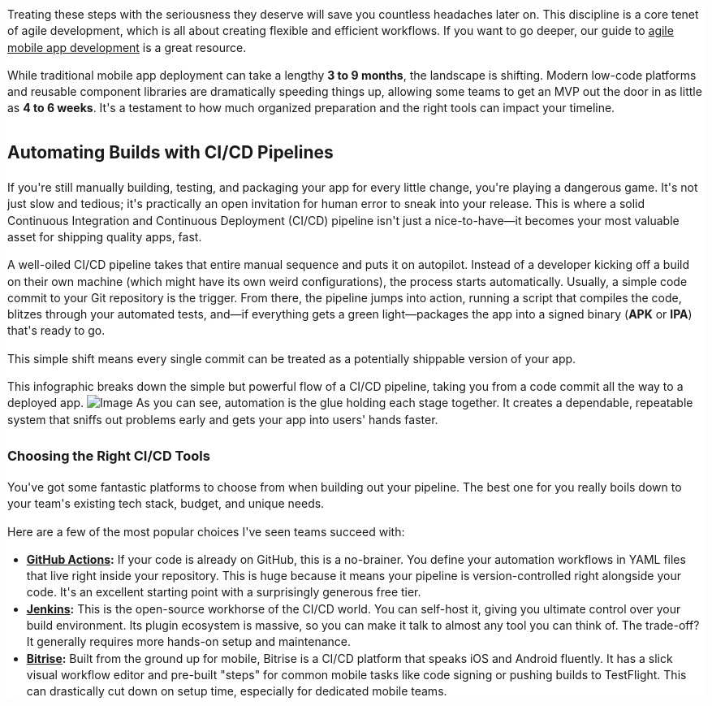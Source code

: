 Treating these steps with the seriousness they deserve will save you countless headaches later on. This discipline is a core tenet of agile development, which is all about creating flexible and efficient workflows. If you want to go deeper, our guide to [agile mobile app development](https://codepushgo.com/fr/blog/agile-mobile-app-development/) is a great resource.

While traditional mobile app deployment can take a lengthy **3 to 9 months**, the landscape is shifting. Modern low-code platforms and reusable component libraries are dramatically speeding things up, allowing some teams to get an MVP out the door in as little as **4 to 6 weeks**. It's a testament to how much organized preparation and the right tools can impact your timeline.

## Automating Builds with CI/CD Pipelines

If you're still manually building, testing, and packaging your app for every little change, you're playing a dangerous game. It's not just slow and tedious; it's practically an open invitation for human error to sneak into your release. This is where a solid Continuous Integration and Continuous Deployment (CI/CD) pipeline isn't just a nice-to-have—it becomes your most valuable asset for shipping quality apps, fast.

A well-oiled CI/CD pipeline takes that entire manual sequence and puts it on autopilot. Instead of a developer kicking off a build on their own machine (which might have its own weird configurations), the process starts automatically. Usually, a simple code commit to your Git repository is the trigger. From there, the pipeline jumps into action, running a script that compiles the code, blitzes through your automated tests, and—if everything gets a green light—packages the app into a signed binary (**APK** or **IPA**) that's ready to go.

This simple shift means every single commit can be treated as a potentially shippable version of your app.

This infographic breaks down the simple but powerful flow of a CI/CD pipeline, taking you from a code commit all the way to a deployed app.
![Image](https://cdn.outrank.so/c504846a-b33a-4018-bc93-5bfa9be0f3af/c63bd60a-d89c-4834-a061-e7db98711e35.jpg)
As you can see, automation is the glue holding each stage together. It creates a dependable, repeatable system that sniffs out problems early and gets your app into users' hands faster.

### Choosing the Right CI/CD Tools

You've got some fantastic platforms to choose from when building out your pipeline. The best one for you really boils down to your team's existing tech stack, budget, and unique needs.

Here are a few of the most popular choices I've seen teams succeed with:

*   **[GitHub Actions](https://github.com/features/actions):** If your code is already on GitHub, this is a no-brainer. You define your automation workflows in YAML files that live right inside your repository. This is huge because it means your pipeline is version-controlled right alongside your code. It's an excellent starting point with a surprisingly generous free tier.
*   **[Jenkins](https://www.jenkins.io/):** This is the open-source workhorse of the CI/CD world. You can self-host it, giving you ultimate control over your build environment. Its plugin ecosystem is massive, so you can make it talk to almost any tool you can think of. The trade-off? It generally requires more hands-on setup and maintenance.
*   **[Bitrise](https://www.bitrise.io/):** Built from the ground up for mobile, Bitrise is a CI/CD platform that speaks iOS and Android fluently. It has a slick visual workflow editor and pre-built "steps" for common mobile tasks like code signing or pushing builds to TestFlight. This can drastically cut down on setup time, especially for dedicated mobile teams.
